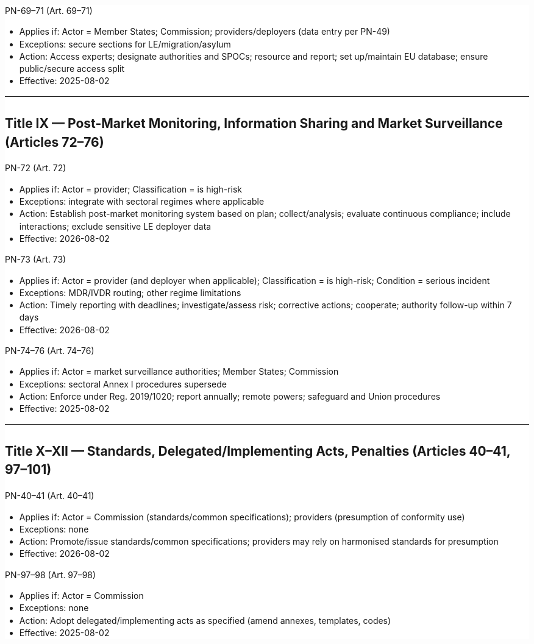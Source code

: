 PN-69–71 (Art. 69–71)
- Applies if: Actor = Member States; Commission; providers/deployers (data entry per PN-49)
- Exceptions: secure sections for LE/migration/asylum
- Action: Access experts; designate authorities and SPOCs; resource and report; set up/maintain EU database; ensure public/secure access split
- Effective: 2025-08-02

---

## Title IX — Post-Market Monitoring, Information Sharing and Market Surveillance (Articles 72–76)

PN-72 (Art. 72)
- Applies if: Actor = provider; Classification = is high-risk
- Exceptions: integrate with sectoral regimes where applicable
- Action: Establish post-market monitoring system based on plan; collect/analysis; evaluate continuous compliance; include interactions; exclude sensitive LE deployer data
- Effective: 2026-08-02

PN-73 (Art. 73)
- Applies if: Actor = provider (and deployer when applicable); Classification = is high-risk; Condition = serious incident
- Exceptions: MDR/IVDR routing; other regime limitations
- Action: Timely reporting with deadlines; investigate/assess risk; corrective actions; cooperate; authority follow-up within 7 days
- Effective: 2026-08-02

PN-74–76 (Art. 74–76)
- Applies if: Actor = market surveillance authorities; Member States; Commission
- Exceptions: sectoral Annex I procedures supersede
- Action: Enforce under Reg. 2019/1020; report annually; remote powers; safeguard and Union procedures
- Effective: 2025-08-02

---

## Title X–XII — Standards, Delegated/Implementing Acts, Penalties (Articles 40–41, 97–101)

PN-40–41 (Art. 40–41)
- Applies if: Actor = Commission (standards/common specifications); providers (presumption of conformity use)
- Exceptions: none
- Action: Promote/issue standards/common specifications; providers may rely on harmonised standards for presumption
- Effective: 2026-08-02

PN-97–98 (Art. 97–98)
- Applies if: Actor = Commission
- Exceptions: none
- Action: Adopt delegated/implementing acts as specified (amend annexes, templates, codes)
- Effective: 2025-08-02
